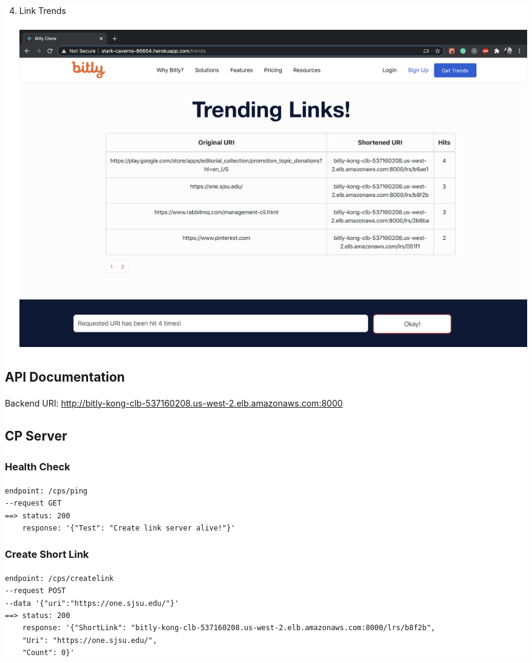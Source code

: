 4. Link Trends
   <br>
   <br>
   ![link trend](docs/linktrend.png)

## API Documentation

Backend URI: http://bitly-kong-clb-537160208.us-west-2.elb.amazonaws.com:8000

## CP Server

### Health Check

```
endpoint: /cps/ping
--request GET
==> status: 200
    response: '{"Test": "Create link server alive!"}'
```

### Create Short Link

```
endpoint: /cps/createlink
--request POST
--data '{"uri":"https://one.sjsu.edu/"}'
==> status: 200
    response: '{"ShortLink": "bitly-kong-clb-537160208.us-west-2.elb.amazonaws.com:8000/lrs/b8f2b",
    "Uri": "https://one.sjsu.edu/",
    "Count": 0}'
```

